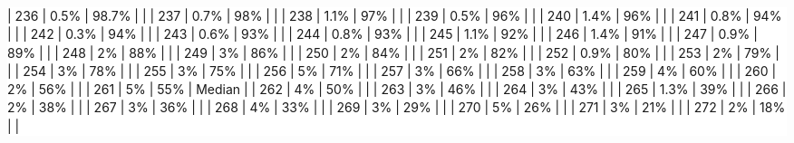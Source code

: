 | 236 | 0.5% | 98.7% |  |
| 237 | 0.7% | 98% |  |
| 238 | 1.1% | 97% |  |
| 239 | 0.5% | 96% |  |
| 240 | 1.4% | 96% |  |
| 241 | 0.8% | 94% |  |
| 242 | 0.3% | 94% |  |
| 243 | 0.6% | 93% |  |
| 244 | 0.8% | 93% |  |
| 245 | 1.1% | 92% |  |
| 246 | 1.4% | 91% |  |
| 247 | 0.9% | 89% |  |
| 248 | 2% | 88% |  |
| 249 | 3% | 86% |  |
| 250 | 2% | 84% |  |
| 251 | 2% | 82% |  |
| 252 | 0.9% | 80% |  |
| 253 | 2% | 79% |  |
| 254 | 3% | 78% |  |
| 255 | 3% | 75% |  |
| 256 | 5% | 71% |  |
| 257 | 3% | 66% |  |
| 258 | 3% | 63% |  |
| 259 | 4% | 60% |  |
| 260 | 2% | 56% |  |
| 261 | 5% | 55% | Median |
| 262 | 4% | 50% |  |
| 263 | 3% | 46% |  |
| 264 | 3% | 43% |  |
| 265 | 1.3% | 39% |  |
| 266 | 2% | 38% |  |
| 267 | 3% | 36% |  |
| 268 | 4% | 33% |  |
| 269 | 3% | 29% |  |
| 270 | 5% | 26% |  |
| 271 | 3% | 21% |  |
| 272 | 2% | 18% |  |
